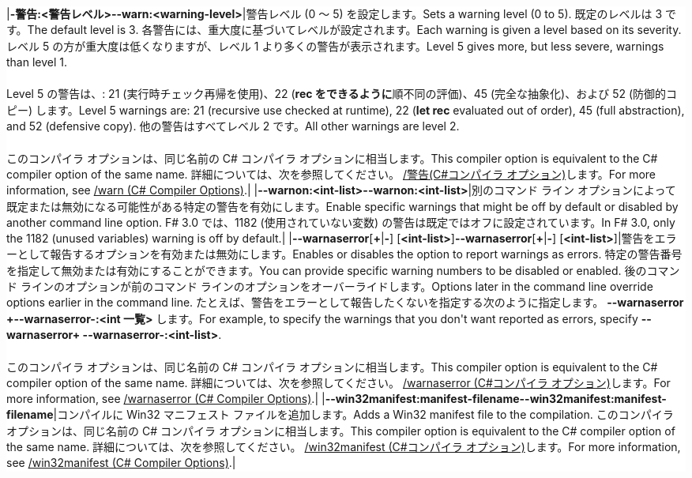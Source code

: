 |<span data-ttu-id="ee1c1-266">**-警告:&lt;警告レベル&gt;**</span><span class="sxs-lookup"><span data-stu-id="ee1c1-266">**--warn:&lt;warning-level&gt;**</span></span>|<span data-ttu-id="ee1c1-267">警告レベル (0 ～ 5) を設定します。</span><span class="sxs-lookup"><span data-stu-id="ee1c1-267">Sets a warning level (0 to 5).</span></span> <span data-ttu-id="ee1c1-268">既定のレベルは 3 です。</span><span class="sxs-lookup"><span data-stu-id="ee1c1-268">The default level is 3.</span></span> <span data-ttu-id="ee1c1-269">各警告には、重大度に基づいてレベルが設定されます。</span><span class="sxs-lookup"><span data-stu-id="ee1c1-269">Each warning is given a level based on its severity.</span></span> <span data-ttu-id="ee1c1-270">レベル 5 の方が重大度は低くなりますが、レベル 1 より多くの警告が表示されます。</span><span class="sxs-lookup"><span data-stu-id="ee1c1-270">Level 5 gives more, but less severe, warnings than level 1.</span></span><br /><br /><span data-ttu-id="ee1c1-271">Level 5 の警告は、: 21 (実行時チェック再帰を使用)、22 (**rec をできるように**順不同の評価)、45 (完全な抽象化)、および 52 (防御的コピー) します。</span><span class="sxs-lookup"><span data-stu-id="ee1c1-271">Level 5 warnings are: 21 (recursive use checked at runtime), 22 (**let rec** evaluated out of order), 45 (full abstraction), and 52 (defensive copy).</span></span> <span data-ttu-id="ee1c1-272">他の警告はすべてレベル 2 です。</span><span class="sxs-lookup"><span data-stu-id="ee1c1-272">All other warnings are level 2.</span></span><br /><br /><span data-ttu-id="ee1c1-273">このコンパイラ オプションは、同じ名前の C# コンパイラ オプションに相当します。</span><span class="sxs-lookup"><span data-stu-id="ee1c1-273">This compiler option is equivalent to the C# compiler option of the same name.</span></span> <span data-ttu-id="ee1c1-274">詳細については、次を参照してください。 [&#47;警告&#40;C&#35;コンパイラ オプション&#41;](https://msdn.microsoft.com/library/13b90fz7.aspx)します。</span><span class="sxs-lookup"><span data-stu-id="ee1c1-274">For more information, see [&#47;warn &#40;C&#35; Compiler Options&#41;](https://msdn.microsoft.com/library/13b90fz7.aspx).</span></span>|
|<span data-ttu-id="ee1c1-275">**--warnon:&lt;int-list&gt;**</span><span class="sxs-lookup"><span data-stu-id="ee1c1-275">**--warnon:&lt;int-list&gt;**</span></span>|<span data-ttu-id="ee1c1-276">別のコマンド ライン オプションによって既定または無効になる可能性がある特定の警告を有効にします。</span><span class="sxs-lookup"><span data-stu-id="ee1c1-276">Enable specific warnings that might be off by default or disabled by another command line option.</span></span> <span data-ttu-id="ee1c1-277">F# 3.0 では、1182 (使用されていない変数) の警告は既定ではオフに設定されています。</span><span class="sxs-lookup"><span data-stu-id="ee1c1-277">In F# 3.0, only the 1182 (unused variables) warning is off by default.</span></span>|
|<span data-ttu-id="ee1c1-278">**--warnaserror**[**+**&#124;**-**] [**&lt;int-list&gt;**]</span><span class="sxs-lookup"><span data-stu-id="ee1c1-278">**--warnaserror**[**+**&#124;**-**] [**&lt;int-list&gt;**]</span></span>|<span data-ttu-id="ee1c1-279">警告をエラーとして報告するオプションを有効または無効にします。</span><span class="sxs-lookup"><span data-stu-id="ee1c1-279">Enables or disables the option to report warnings as errors.</span></span> <span data-ttu-id="ee1c1-280">特定の警告番号を指定して無効または有効にすることができます。</span><span class="sxs-lookup"><span data-stu-id="ee1c1-280">You can provide specific warning numbers to be disabled or enabled.</span></span> <span data-ttu-id="ee1c1-281">後のコマンド ラインのオプションが前のコマンド ラインのオプションをオーバーライドします。</span><span class="sxs-lookup"><span data-stu-id="ee1c1-281">Options later in the command line override options earlier in the command line.</span></span> <span data-ttu-id="ee1c1-282">たとえば、警告をエラーとして報告したくないを指定する次のように指定します。 **--warnaserror +--warnaserror-:&lt;int 一覧&gt;** します。</span><span class="sxs-lookup"><span data-stu-id="ee1c1-282">For example, to specify the warnings that you don't want reported as errors, specify **--warnaserror+ --warnaserror-:&lt;int-list&gt;**.</span></span><br /><br /><span data-ttu-id="ee1c1-283">このコンパイラ オプションは、同じ名前の C# コンパイラ オプションに相当します。</span><span class="sxs-lookup"><span data-stu-id="ee1c1-283">This compiler option is equivalent to the C# compiler option of the same name.</span></span> <span data-ttu-id="ee1c1-284">詳細については、次を参照してください。 [ &#47;warnaserror &#40;C&#35;コンパイラ オプション&#41;](https://msdn.microsoft.com/library/406xhdz3.aspx)します。</span><span class="sxs-lookup"><span data-stu-id="ee1c1-284">For more information, see [&#47;warnaserror &#40;C&#35; Compiler Options&#41;](https://msdn.microsoft.com/library/406xhdz3.aspx).</span></span>|
|<span data-ttu-id="ee1c1-285">**--win32manifest:manifest-filename**</span><span class="sxs-lookup"><span data-stu-id="ee1c1-285">**--win32manifest:manifest-filename**</span></span>|<span data-ttu-id="ee1c1-286">コンパイルに Win32 マニフェスト ファイルを追加します。</span><span class="sxs-lookup"><span data-stu-id="ee1c1-286">Adds a Win32 manifest file to the compilation.</span></span> <span data-ttu-id="ee1c1-287">このコンパイラ オプションは、同じ名前の C# コンパイラ オプションに相当します。</span><span class="sxs-lookup"><span data-stu-id="ee1c1-287">This compiler option is equivalent to the C# compiler option of the same name.</span></span> <span data-ttu-id="ee1c1-288">詳細については、次を参照してください。 [ &#47;win32manifest &#40;C&#35;コンパイラ オプション&#41;](https://msdn.microsoft.com/library/bb545961.aspx)します。</span><span class="sxs-lookup"><span data-stu-id="ee1c1-288">For more information, see [&#47;win32manifest &#40;C&#35; Compiler Options&#41;](https://msdn.microsoft.com/library/bb545961.aspx).</span></span>|